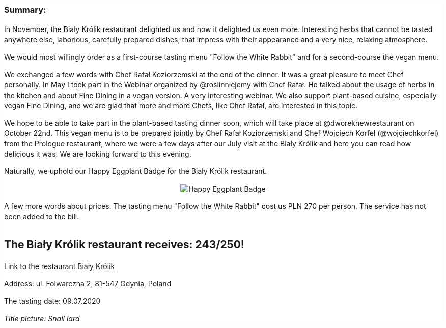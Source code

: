 ### Summary:

In November, the Biały Królik restaurant delighted us and now it delighted us even more.
 Interesting herbs that cannot be tasted anywhere else, laborious,
 carefully prepared dishes,  that impress with their appearance and a very nice, relaxing atmosphere.
 
We would most willingly order as a first-course tasting menu "Follow the White Rabbit" and for a second-course the vegan menu.

We exchanged a few words with Chef Rafał Koziorzemski at the end of the dinner.
 It was a great pleasure to meet Chef personally.
  In May I took part in the Webinar organized by @roslinniejemy with Chef Rafał.
  He talked about the usage of herbs in the kitchen and about Fine Dining in a vegan version. A very interesting webinar.
   We also support plant-based cuisine, especially vegan Fine Dining,
    and we are glad that more and more Chefs, like Chef Rafał, are interested in this topic.

We hope to be able to take part in the plant-based tasting dinner soon, which will take place at @dworeknewrestaurant on October 22nd.
 This vegan menu is to be prepared jointly by Chef Rafał Koziorzemski and Chef Wojciech Korfel (@wojciechkorfel) from the Prologue restaurant,
  where we were a few days after our July visit at the Biały Królik and [here] you can read how delicious it was.
 We are looking forward to this evening. 
 
 
Naturally, we uphold our Happy Eggplant Badge for the Biały Królik restaurant.

<center><div style="width:35%">
<img src="{{site.img_url}}/assets/img/odznaka_new.gif" alt="Happy Eggplant Badge" height="100" width="auto" />
</div></center>

A few more words about prices. The tasting menu "Follow the White Rabbit" cost us PLN 270 per person.
  The service has not been added to the bill.


## The Biały Królik restaurant receives: **243/250!**
Link to the restaurant [Biały Królik]

Address: ul. Folwarczna 2, 81-547 Gdynia, Poland

The tasting date: 09.07.2020

_Title picture: Snail lard_

[Biały Królik]: https://quadrille.pl/bialy-krolik/
[eggplants]: /en/about#baklazan
[article]: /en/Bialy_Krolik
[here]: /en/Prologue


